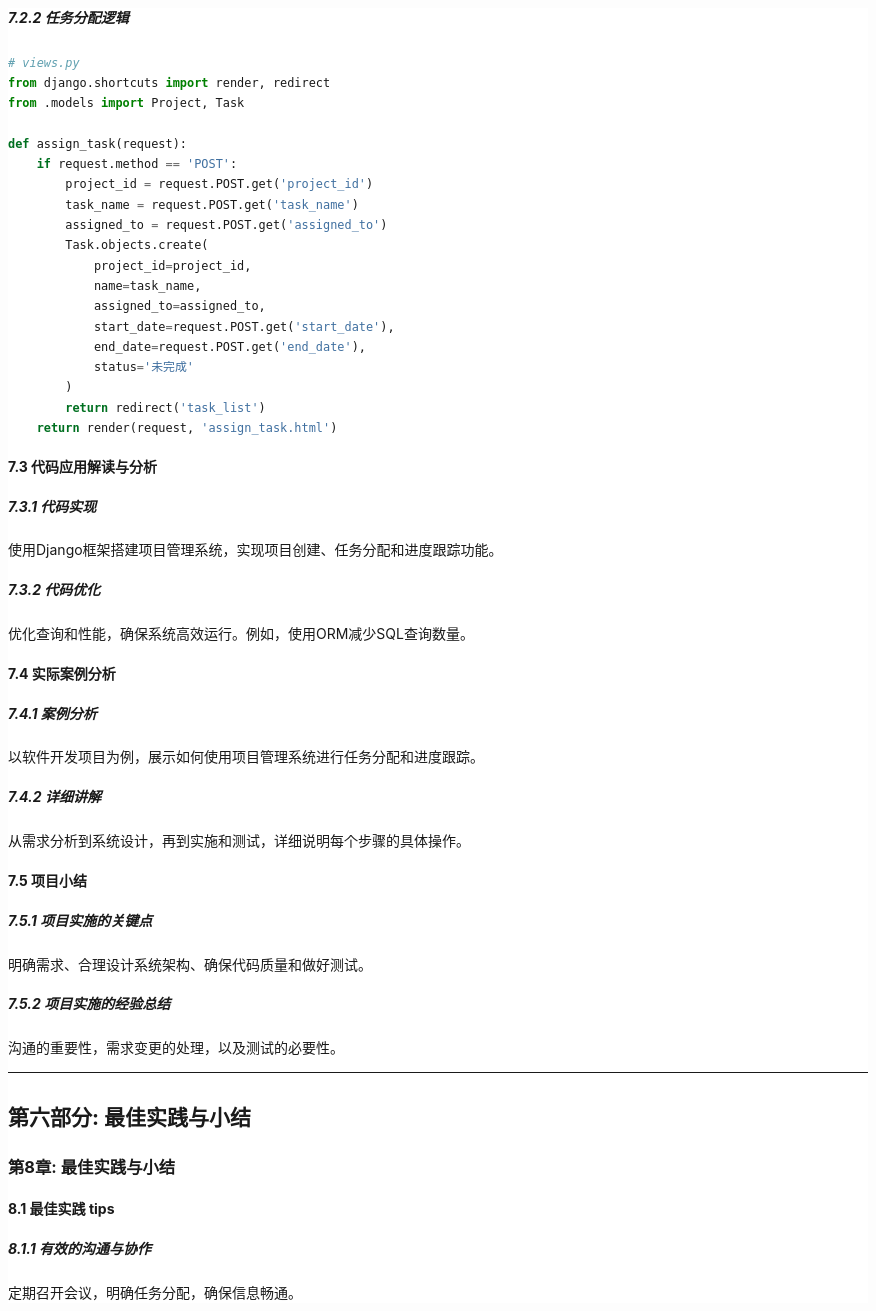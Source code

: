 ##### 7.2.2 任务分配逻辑
```python
# views.py
from django.shortcuts import render, redirect
from .models import Project, Task

def assign_task(request):
    if request.method == 'POST':
        project_id = request.POST.get('project_id')
        task_name = request.POST.get('task_name')
        assigned_to = request.POST.get('assigned_to')
        Task.objects.create(
            project_id=project_id,
            name=task_name,
            assigned_to=assigned_to,
            start_date=request.POST.get('start_date'),
            end_date=request.POST.get('end_date'),
            status='未完成'
        )
        return redirect('task_list')
    return render(request, 'assign_task.html')
```

#### 7.3 代码应用解读与分析
##### 7.3.1 代码实现
使用Django框架搭建项目管理系统，实现项目创建、任务分配和进度跟踪功能。

##### 7.3.2 代码优化
优化查询和性能，确保系统高效运行。例如，使用ORM减少SQL查询数量。

#### 7.4 实际案例分析
##### 7.4.1 案例分析
以软件开发项目为例，展示如何使用项目管理系统进行任务分配和进度跟踪。

##### 7.4.2 详细讲解
从需求分析到系统设计，再到实施和测试，详细说明每个步骤的具体操作。

#### 7.5 项目小结
##### 7.5.1 项目实施的关键点
明确需求、合理设计系统架构、确保代码质量和做好测试。

##### 7.5.2 项目实施的经验总结
沟通的重要性，需求变更的处理，以及测试的必要性。

---

## 第六部分: 最佳实践与小结

### 第8章: 最佳实践与小结

#### 8.1 最佳实践 tips
##### 8.1.1 有效的沟通与协作
定期召开会议，明确任务分配，确保信息畅通。
